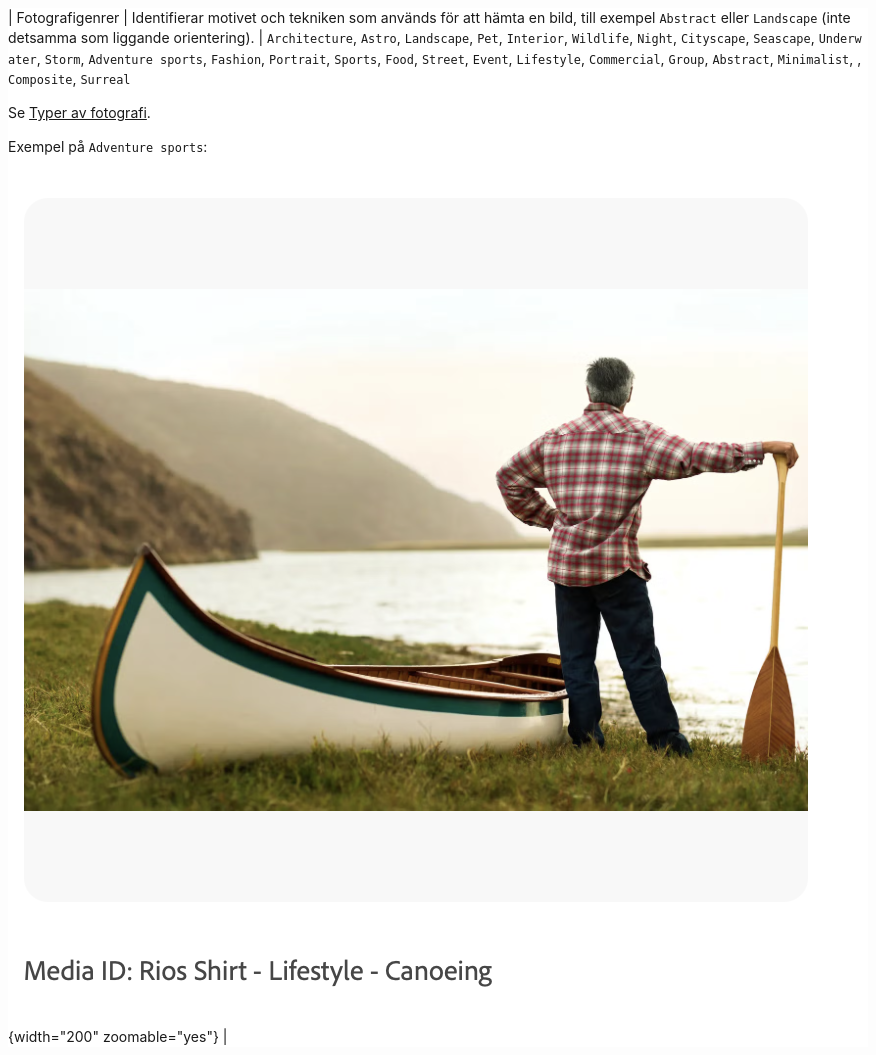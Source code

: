 | Fotografigenrer | Identifierar motivet och tekniken som används för att hämta en bild, till exempel `Abstract` eller `Landscape` (inte detsamma som liggande orientering). | `Architecture`, `Astro`, `Landscape`, `Pet`, `Interior`, `Wildlife`, `Night`, `Cityscape`, `Seascape`, `Underwater`, `Storm`, `Adventure sports`, `Fashion`, `Portrait`, `Sports`, `Food`, `Street`, `Event`, `Lifestyle`, `Commercial`, `Group`, `Abstract`, `Minimalist`, , `Composite`, `Surreal` <p>Se [Typer av fotografi](https://www.adobe.com/creativecloud/photography/discover/types-of-photography.html).<p>Exempel på `Adventure sports`:<p>![person som står med kanot](/help/assets/category/image-photography-genres.png "Person med en bil som står bredvid en kanot"){width="200" zoomable="yes"} |